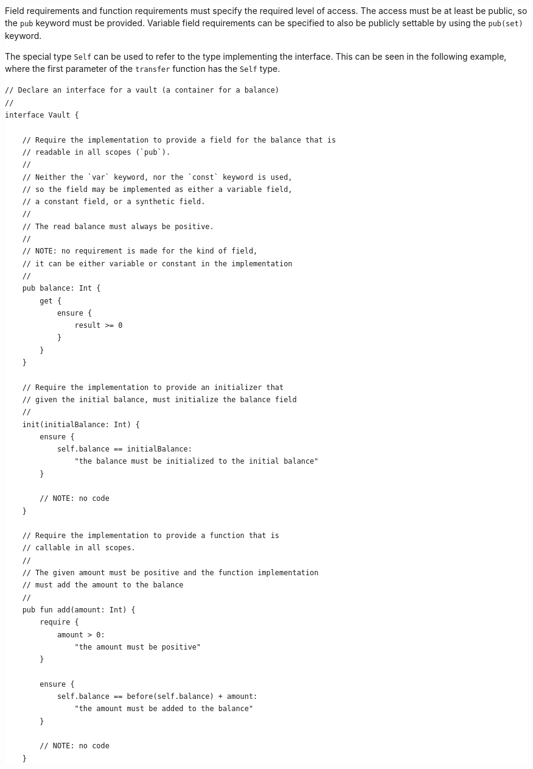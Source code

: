 Field requirements and function requirements must specify the required level of access. The access must be at least be public, so the `pub` keyword must be provided. Variable field requirements can be specified to also be publicly settable by using the `pub(set)` keyword.

The special type `Self` can be used to refer to the type implementing the interface. This can be seen in the following example, where the first parameter of the `transfer` function has the `Self` type.

```bamboo,file=interface-declaration.bpl
// Declare an interface for a vault (a container for a balance)
//
interface Vault {

    // Require the implementation to provide a field for the balance that is
    // readable in all scopes (`pub`).
    //
    // Neither the `var` keyword, nor the `const` keyword is used,
    // so the field may be implemented as either a variable field,
    // a constant field, or a synthetic field.
    //
    // The read balance must always be positive.
    //
    // NOTE: no requirement is made for the kind of field,
    // it can be either variable or constant in the implementation
    //
    pub balance: Int {
        get {
            ensure {
                result >= 0
            }
        }
    }

    // Require the implementation to provide an initializer that
    // given the initial balance, must initialize the balance field
    //
    init(initialBalance: Int) {
        ensure {
            self.balance == initialBalance:
                "the balance must be initialized to the initial balance"
        }

        // NOTE: no code
    }

    // Require the implementation to provide a function that is
    // callable in all scopes.
    //
    // The given amount must be positive and the function implementation
    // must add the amount to the balance
    //
    pub fun add(amount: Int) {
        require {
            amount > 0:
                "the amount must be positive"
        }

        ensure {
            self.balance == before(self.balance) + amount:
                "the amount must be added to the balance"
        }

        // NOTE: no code
    }

```